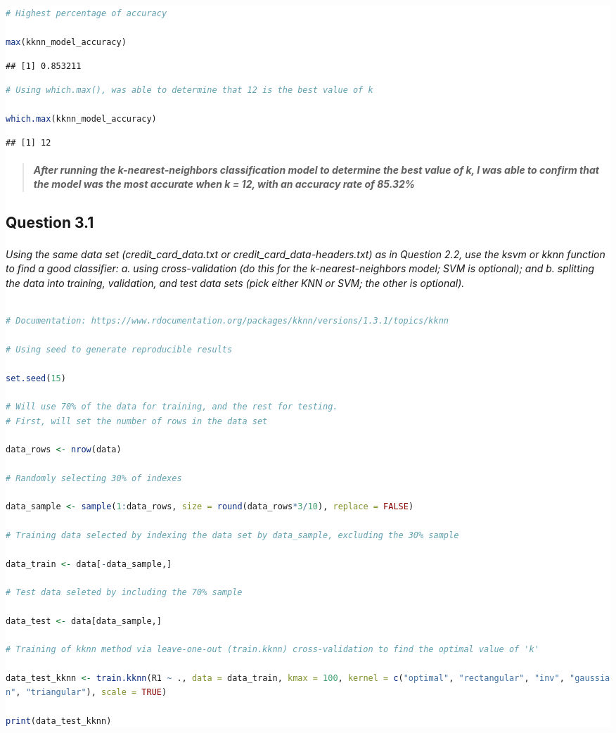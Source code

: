 
``` r
# Highest percentage of accuracy

max(kknn_model_accuracy) 
```

    ## [1] 0.853211

``` r
# Using which.max(), was able to determine that 12 is the best value of k

which.max(kknn_model_accuracy)
```

    ## [1] 12

> ##### After running the k-nearest-neighbors classification model to determine the best value of k, I was able to confirm that the model was the most accurate when k = 12, with an accuracy rate of 85.32%

## Question 3.1

###### Using the same data set (credit_card_data.txt or credit_card_data-headers.txt) as in Question 2.2, use the ksvm or kknn function to find a good classifier: a. using cross-validation (do this for the k-nearest-neighbors model; SVM is optional); and b. splitting the data into training, validation, and test data sets (pick either KNN or SVM; the other is optional).

``` r
# Documentation: https://www.rdocumentation.org/packages/kknn/versions/1.3.1/topics/kknn

# Using seed to generate reproducible results

set.seed(15)

# Will use 70% of the data for training, and the rest for testing. 
# First, will set the number of rows in the data set

data_rows <- nrow(data) 

# Randomly selecting 30% of indexes

data_sample <- sample(1:data_rows, size = round(data_rows*3/10), replace = FALSE)
               
# Training data selected by indexing the data set by data_sample, excluding the 30% sample

data_train <- data[-data_sample,]

# Test data seleted by including the 70% sample

data_test <- data[data_sample,]  

# Training of kknn method via leave-one-out (train.kknn) cross-validation to find the optimal value of 'k'

data_test_kknn <- train.kknn(R1 ~ ., data = data_train, kmax = 100, kernel = c("optimal", "rectangular", "inv", "gaussian", "triangular"), scale = TRUE) 

print(data_test_kknn)
```
